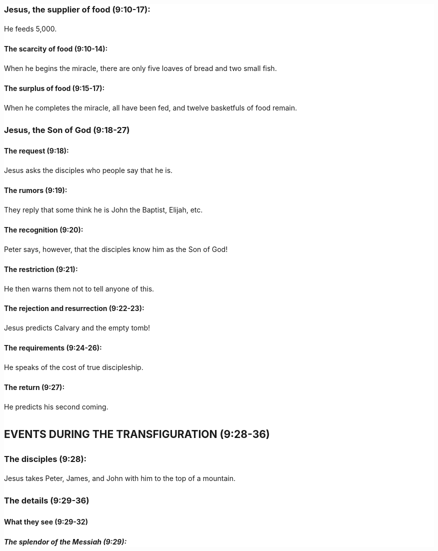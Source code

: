 ### Jesus, the supplier of food (9:10-17): 

He feeds 5,000.

#### The scarcity of food (9:10-14): 

When he begins the miracle, there are only five loaves of bread and two
small fish.

#### The surplus of food (9:15-17): 

When he completes the miracle, all have been fed, and twelve basketfuls
of food remain.

### Jesus, the Son of God (9:18-27) 

#### The request (9:18): 

Jesus asks the disciples who people say that he is.

#### The rumors (9:19): 

They reply that some think he is John the Baptist, Elijah, etc.

#### The recognition (9:20): 

Peter says, however, that the disciples know him as the Son of God!

#### The restriction (9:21): 

He then warns them not to tell anyone of this.

#### The rejection and resurrection (9:22-23): 

Jesus predicts Calvary and the empty tomb!

#### The requirements (9:24-26): 

He speaks of the cost of true discipleship.

#### The return (9:27): 

He predicts his second coming.

EVENTS DURING THE TRANSFIGURATION (9:28-36) 
-------------------------------------------

### The disciples (9:28): 

Jesus takes Peter, James, and John with him to the top of a mountain.

### The details (9:29-36) 

#### What they see (9:29-32) 

##### The splendor of the Messiah (9:29): 
